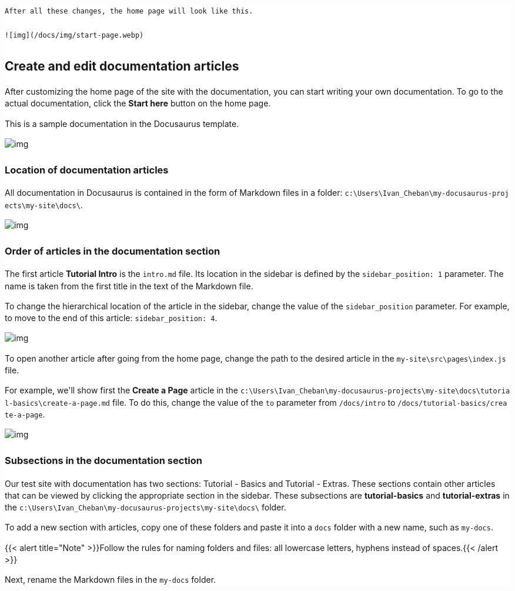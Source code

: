     After all these changes, the home page will look like this.

    ![img](/docs/img/start-page.webp)

## Create and edit documentation articles

After customizing the home page of the site with the documentation, you can start writing your own documentation. To go to the actual documentation, click the **Start here** button on the home page.

This is a sample documentation in the Docusaurus template.

![img](/docs/img/default-intro.webp)

### Location of documentation articles

All documentation in Docusaurus is contained in the form of Markdown files in a folder: `c:\Users\Ivan_Cheban\my-docusaurus-projects\my-site\docs\`.

![img](/docs/img/docs-folder.png)

### Order of articles in the documentation section

The first article **Tutorial Intro** is the `intro.md` file. Its location in the sidebar is defined by the `sidebar_position: 1` parameter. The name is taken from the first title in the text of the Markdown file.

To change the hierarchical location of the article in the sidebar, change the value of the `sidebar_position` parameter. For example, to move to the end of this article: `sidebar_position: 4`.

![img](/docs/img/sidebar-position.png)

To open another article after going from the home page, change the path to the desired article in the `my-site\src\pages\index.js` file.

For example, we'll show first the **Create a Page** article in the `c:\Users\Ivan_Cheban\my-docusaurus-projects\my-site\docs\tutorial-basics\create-a-page.md` file. To do this, change the value of the `to` parameter from `/docs/intro` to `/docs/tutorial-basics/create-a-page`.

![img](/docs/img/first-page.png)

### Subsections in the documentation section

Our test site with documentation has two sections: Tutorial - Basics and Tutorial - Extras. These sections contain other articles that can be viewed by clicking the appropriate section in the sidebar. These subsections are **tutorial-basics** and **tutorial-extras** in the `c:\Users\Ivan_Cheban\my-docusaurus-projects\my-site\docs\` folder.

To add a new section with articles, copy one of these folders and paste it into a `docs` folder with a new name, such as `my-docs`.

{{< alert title="Note" >}}Follow the rules for naming folders and files: all lowercase letters, hyphens instead of spaces.{{< /alert >}}

Next, rename the Markdown files in the `my-docs` folder.
